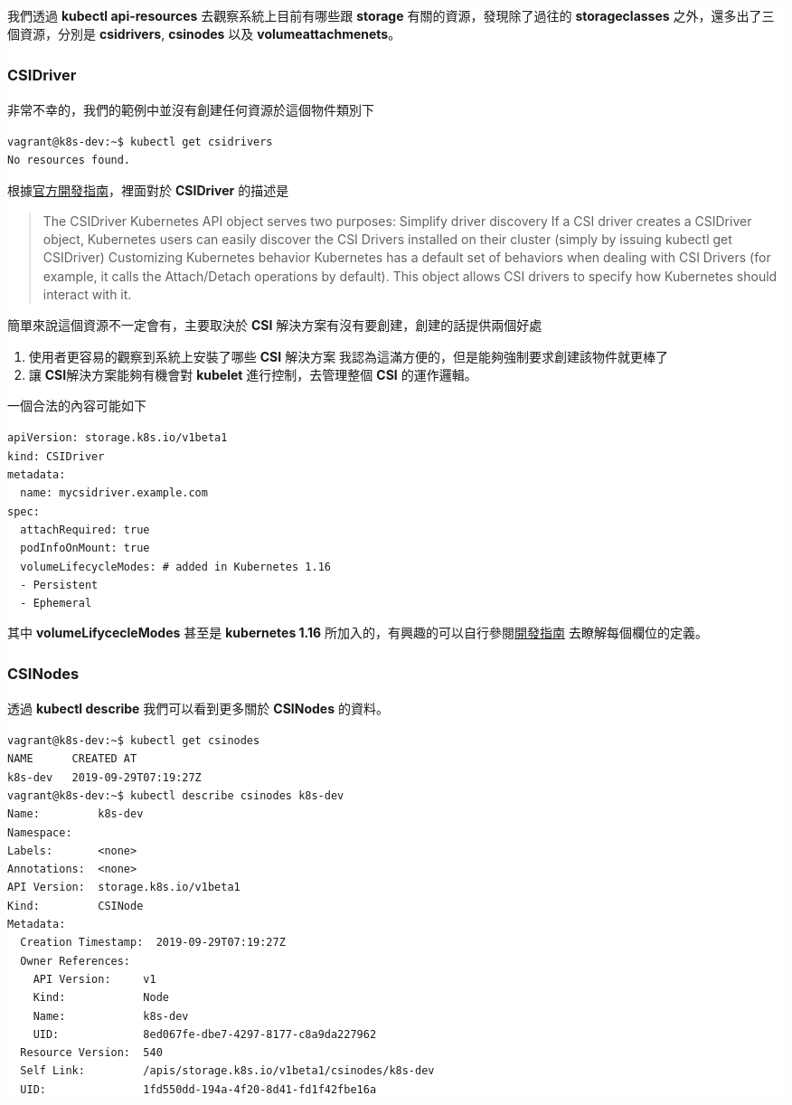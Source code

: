 我們透過 **kubectl api-resources** 去觀察系統上目前有哪些跟 **storage** 有關的資源，發現除了過往的 **storageclasses** 之外，還多出了三個資源，分別是 **csidrivers**, **csinodes** 以及 **volumeattachmenets**。

### CSIDriver
非常不幸的，我們的範例中並沒有創建任何資源於這個物件類別下
```bash
vagrant@k8s-dev:~$ kubectl get csidrivers
No resources found.
```
根據[官方開發指南](https://kubernetes-csi.github.io/docs/csi-driver-object.html)，裡面對於 **CSIDriver** 的描述是

>The CSIDriver Kubernetes API object serves two purposes:
Simplify driver discovery
If a CSI driver creates a CSIDriver object, Kubernetes users can easily discover the CSI Drivers installed on their cluster (simply by issuing kubectl get CSIDriver)
Customizing Kubernetes behavior
Kubernetes has a default set of behaviors when dealing with CSI Drivers (for example, it calls the Attach/Detach operations by default). This object 
>allows CSI drivers to specify how Kubernetes should interact with it.

簡單來說這個資源不一定會有，主要取決於 **CSI** 解決方案有沒有要創建，創建的話提供兩個好處
1. 使用者更容易的觀察到系統上安裝了哪些 **CSI** 解決方案
我認為這滿方便的，但是能夠強制要求創建該物件就更棒了
2. 讓 **CSI**解決方案能夠有機會對 **kubelet** 進行控制，去管理整個 **CSI** 的運作邏輯。

一個合法的內容可能如下
```yaml=
apiVersion: storage.k8s.io/v1beta1
kind: CSIDriver
metadata:
  name: mycsidriver.example.com
spec:
  attachRequired: true
  podInfoOnMount: true
  volumeLifecycleModes: # added in Kubernetes 1.16
  - Persistent
  - Ephemeral
```

其中 **volumeLifycecleModes** 甚至是 **kubernetes 1.16** 所加入的，有興趣的可以自行參閱[開發指南](https://kubernetes-csi.github.io/docs/csi-driver-object.html#what-fields-does-the-csidriver-object-have) 去瞭解每個欄位的定義。


### CSINodes

透過 **kubectl describe** 我們可以看到更多關於 **CSINodes** 的資料。
```bash=
vagrant@k8s-dev:~$ kubectl get csinodes
NAME      CREATED AT
k8s-dev   2019-09-29T07:19:27Z
vagrant@k8s-dev:~$ kubectl describe csinodes k8s-dev
Name:         k8s-dev
Namespace:
Labels:       <none>
Annotations:  <none>
API Version:  storage.k8s.io/v1beta1
Kind:         CSINode
Metadata:
  Creation Timestamp:  2019-09-29T07:19:27Z
  Owner References:
    API Version:     v1
    Kind:            Node
    Name:            k8s-dev
    UID:             8ed067fe-dbe7-4297-8177-c8a9da227962
  Resource Version:  540
  Self Link:         /apis/storage.k8s.io/v1beta1/csinodes/k8s-dev
  UID:               1fd550dd-194a-4f20-8d41-fd1f42fbe16a
```